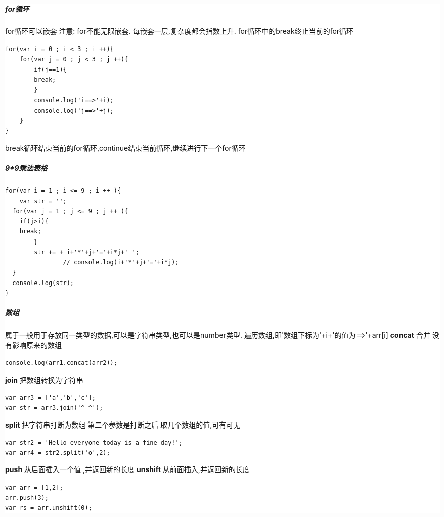 ##### for循环
for循环可以嵌套
注意: for不能无限嵌套. 每嵌套一层,复杂度都会指数上升.
for循环中的break终止当前的for循环
```
for(var i = 0 ; i < 3 ; i ++){
	for(var j = 0 ; j < 3 ; j ++){
		if(j==1){
		break;
		}
		console.log('i==>'+i);
		console.log('j==>'+j);
	}
}
```
break循环结束当前的for循环,continue结束当前循环,继续进行下一个for循环

##### 9*9乘法表格
```
for(var i = 1 ; i <= 9 ; i ++ ){
	var str = '';
  for(var j = 1 ; j <= 9 ; j ++ ){
	if(j>i){
	break;
        }
        str += + i+'*'+j+'='+i*j+' ';
				// console.log(i+'*'+j+'='+i*j);
  }
  console.log(str);
}
```

##### 数组
属于一般用于存放同一类型的数据,可以是字符串类型,也可以是number类型.
遍历数组,即'数组下标为'+i+'的值为==>'+arr[i]
**concat** 合并  没有影响原来的数组
```
console.log(arr1.concat(arr2));
```

**join**  把数组转换为字符串

```
var arr3 = ['a','b','c'];
var str = arr3.join('^_^');
```

**split**  把字符串打断为数组
第二个参数是打断之后 取几个数组的值,可有可无
```
var str2 = 'Hello everyone today is a fine day!';
var arr4 = str2.split('o',2);
```

**push**  从后面插入一个值 ,并返回新的长度
**unshift**  从前面插入,并返回新的长度
```
var arr = [1,2];
arr.push(3);
var rs = arr.unshift(0);
```
